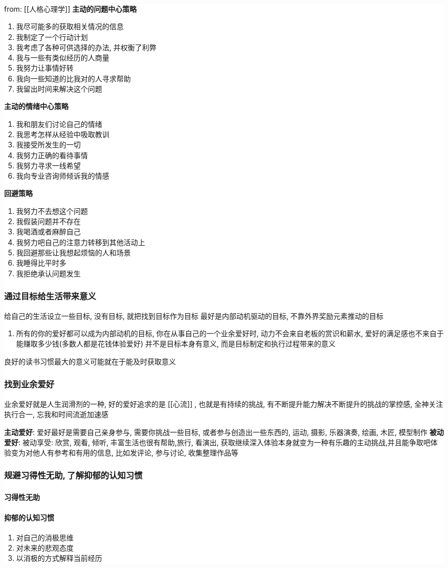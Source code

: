 from: [[人格心理学]]
**主动的问题中心策略**
1. 我尽可能多的获取相关情况的信息
2. 我制定了一个行动计划
3. 我考虑了各种可供选择的办法, 并权衡了利弊
4. 我与一些有类似经历的人商量
5. 我努力让事情好转
6. 我向一些知道的比我对的人寻求帮助
7. 我留出时间来解决这个问题

**主动的情绪中心策略**
1. 我和朋友们讨论自己的情绪
2. 我思考怎样从经验中吸取教训
3. 我接受所发生的一切
4. 我努力正确的看待事情
5. 我努力寻求一线希望
6. 我向专业咨询师倾诉我的情感

**回避策略** 
1. 我努力不去想这个问题
2. 我假装问题并不存在
3. 我喝酒或者麻醉自己
4. 我努力吧自己的注意力转移到其他活动上
5. 我回避那些让我想起烦恼的人和场景
6. 我睡得比平时多
7. 我拒绝承认问题发生

### 通过目标给生活带来意义
给自己的生活设立一些目标, 没有目标, 就把找到目标作为目标
最好是内部动机驱动的目标, 不靠外界奖励元素推动的目标
1. 所有的你的爱好都可以成为内部动机的目标, 你在从事自己的一个业余爱好时, 动力不会来自老板的赏识和薪水, 爱好的满足感也不来自于能赚取多少钱(多数人都是花钱体验爱好)
并不是目标本身有意义, 而是目标制定和执行过程带来的意义

良好的读书习惯最大的意义可能就在于能及时获取意义

### 找到业余爱好
业余爱好就是人生润滑剂的一种, 
好的爱好追求的是 [[心流]]  , 也就是有持续的挑战, 有不断提升能力解决不断提升的挑战的掌控感, 全神关注执行合一, 忘我和时间流逝加速感

**主动爱好**: 爱好最好是需要自己亲身参与, 需要你挑战一些目标, 或者参与创造出一些东西的, 运动, 摄影, 乐器演奏, 绘画, 木匠, 模型制作
**被动爱好**: 被动享受: 欣赏, 观看, 倾听, 丰富生活也很有帮助,旅行, 看演出,  获取继续深入体验本身就变为一种有乐趣的主动挑战,并且能争取吧体验变为对他人有参考和有用的信息, 比如发评论, 参与讨论, 收集整理作品等

### 规避习得性无助, 了解抑郁的认知习惯

#### 习得性无助

#### 抑郁的认知习惯

1. 对自己的消极思维
2. 对未来的悲观态度
3. 以消极的方式解释当前经历
